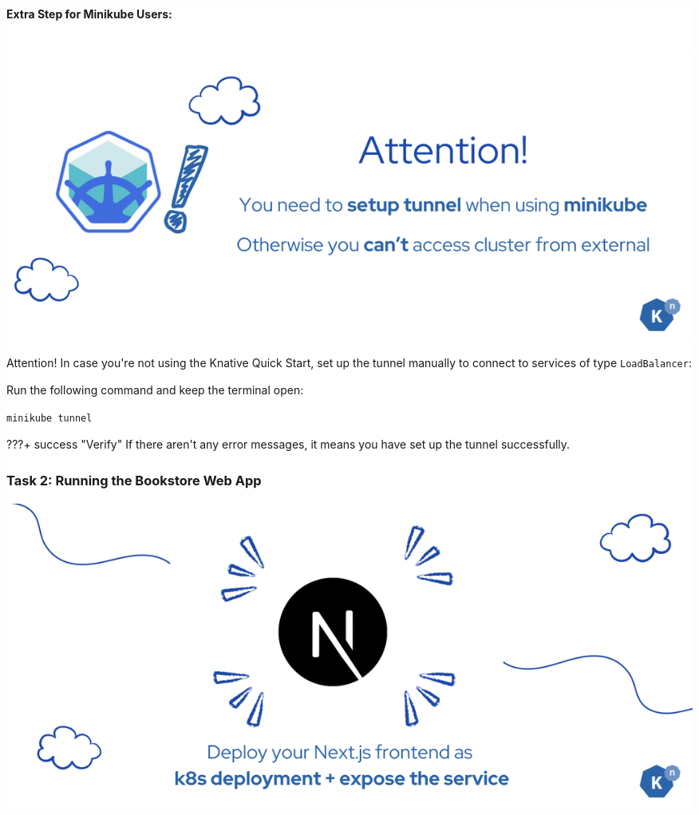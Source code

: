 #### **Extra Step for Minikube Users:**

![Image](images/image3.png)

Attention! In case you're not using the Knative Quick Start, set up the tunnel manually to connect to services of type `LoadBalancer`:

Run the following command and keep the terminal open:

```shell
minikube tunnel
```

???+ success "Verify"
    If there aren't any error messages, it means you have set up the tunnel successfully.

### **Task 2: Running the Bookstore Web App**

![Image](images/image12.png)
